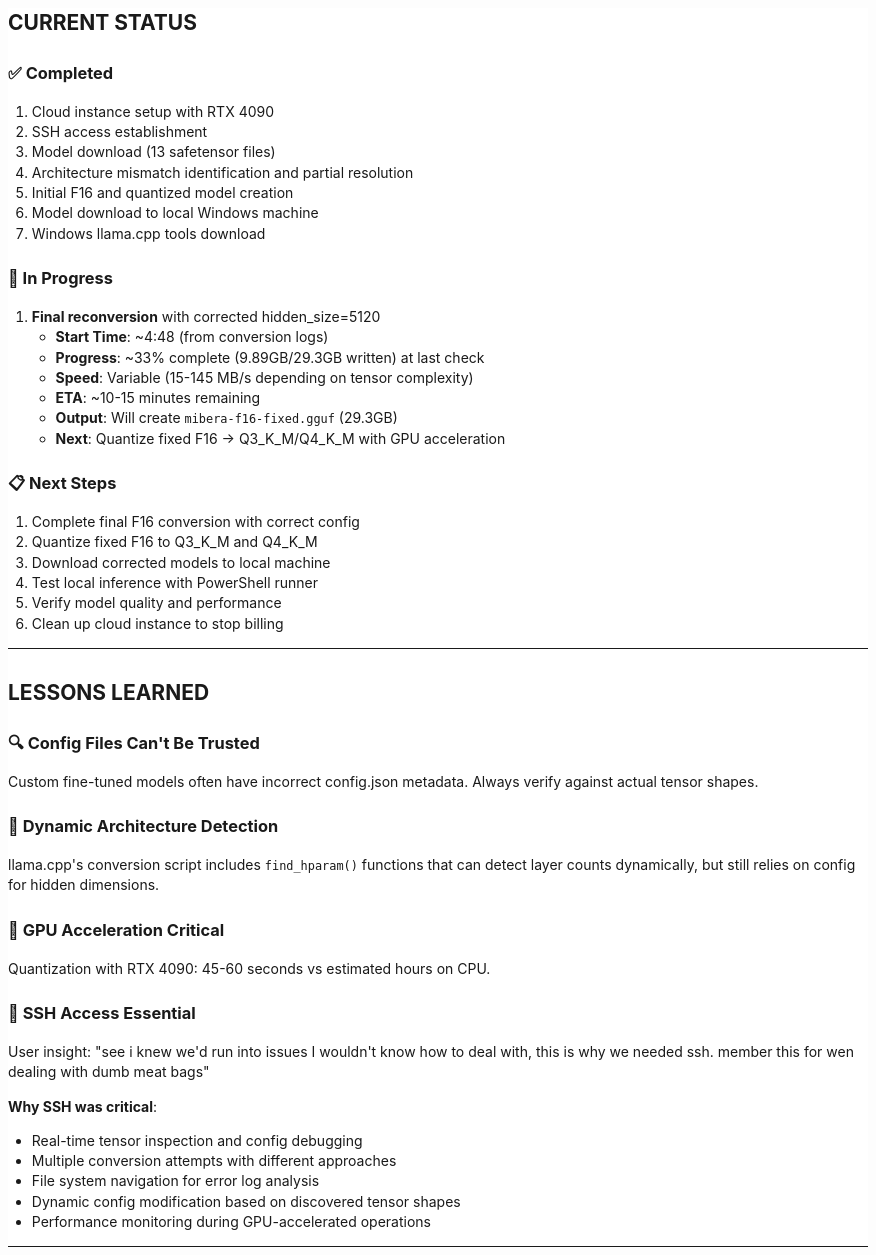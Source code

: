 ## CURRENT STATUS

### ✅ Completed
1. Cloud instance setup with RTX 4090
2. SSH access establishment  
3. Model download (13 safetensor files)
4. Architecture mismatch identification and partial resolution
5. Initial F16 and quantized model creation
6. Model download to local Windows machine
7. Windows llama.cpp tools download

### 🔄 In Progress  
1. **Final reconversion** with corrected hidden_size=5120
   - **Start Time**: ~4:48 (from conversion logs)
   - **Progress**: ~33% complete (9.89GB/29.3GB written) at last check
   - **Speed**: Variable (15-145 MB/s depending on tensor complexity)
   - **ETA**: ~10-15 minutes remaining
   - **Output**: Will create `mibera-f16-fixed.gguf` (29.3GB)
   - **Next**: Quantize fixed F16 → Q3_K_M/Q4_K_M with GPU acceleration

### 📋 Next Steps
1. Complete final F16 conversion with correct config
2. Quantize fixed F16 to Q3_K_M and Q4_K_M  
3. Download corrected models to local machine
4. Test local inference with PowerShell runner
5. Verify model quality and performance
6. Clean up cloud instance to stop billing

---

## LESSONS LEARNED

### 🔍 **Config Files Can't Be Trusted**
Custom fine-tuned models often have incorrect config.json metadata. Always verify against actual tensor shapes.

### 🔧 **Dynamic Architecture Detection**
llama.cpp's conversion script includes `find_hparam()` functions that can detect layer counts dynamically, but still relies on config for hidden dimensions.

### 🚀 **GPU Acceleration Critical**  
Quantization with RTX 4090: 45-60 seconds vs estimated hours on CPU.

### 🔑 **SSH Access Essential**
User insight: "see i knew we'd run into issues I wouldn't know how to deal with, this is why we needed ssh. member this for wen dealing with dumb meat bags"

**Why SSH was critical**:
- Real-time tensor inspection and config debugging
- Multiple conversion attempts with different approaches
- File system navigation for error log analysis
- Dynamic config modification based on discovered tensor shapes
- Performance monitoring during GPU-accelerated operations

---